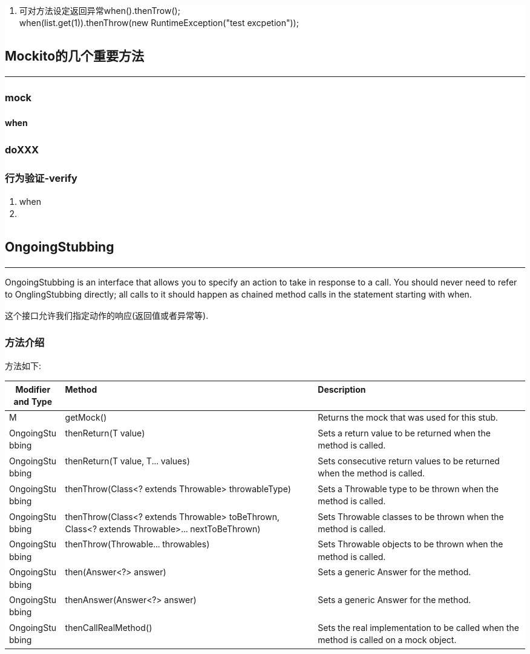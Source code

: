 1. 可对方法设定返回异常when().thenTrow();  
    when(list.get(1)).thenThrow(new RuntimeException("test excpetion"));  


## Mockito的几个重要方法

---

### mock

#### when

### doXXX

### 行为验证-verify



1. when
1. 


## OngoingStubbing

---

OngoingStubbing is an interface that allows you to specify an action to take in response to a call. You should never need to refer to OnglingStubbing directly; all calls to it should happen as chained method calls in the statement starting with when.

这个接口允许我们指定动作的响应(返回值或者异常等).

### 方法介绍

方法如下:

Modifier and Type	|Method | Description
-|:-|:-
<M> M	|getMock()|Returns the mock that was used for this stub.
OngoingStubbing<T>	|thenReturn(T value)|Sets a return value to be returned when the method is called.
OngoingStubbing<T>	|thenReturn(T value, T... values)| Sets consecutive return values to be returned when the method is called.
OngoingStubbing<T>	|thenThrow(Class<? extends Throwable> throwableType)| Sets a Throwable type to be thrown when the method is called.
OngoingStubbing<T>	|thenThrow(Class<? extends Throwable> toBeThrown, Class<? extends Throwable>... nextToBeThrown)| Sets Throwable classes to be thrown when the method is called.
OngoingStubbing<T>	|thenThrow(Throwable... throwables)| Sets Throwable objects to be thrown when the method is called.
OngoingStubbing<T>	|then(Answer<?> answer)|Sets a generic Answer for the method.
OngoingStubbing<T>	|thenAnswer(Answer<?> answer)| Sets a generic Answer for the method.
OngoingStubbing<T>	|thenCallRealMethod()| Sets the real implementation to be called when the method is called on a mock object.
